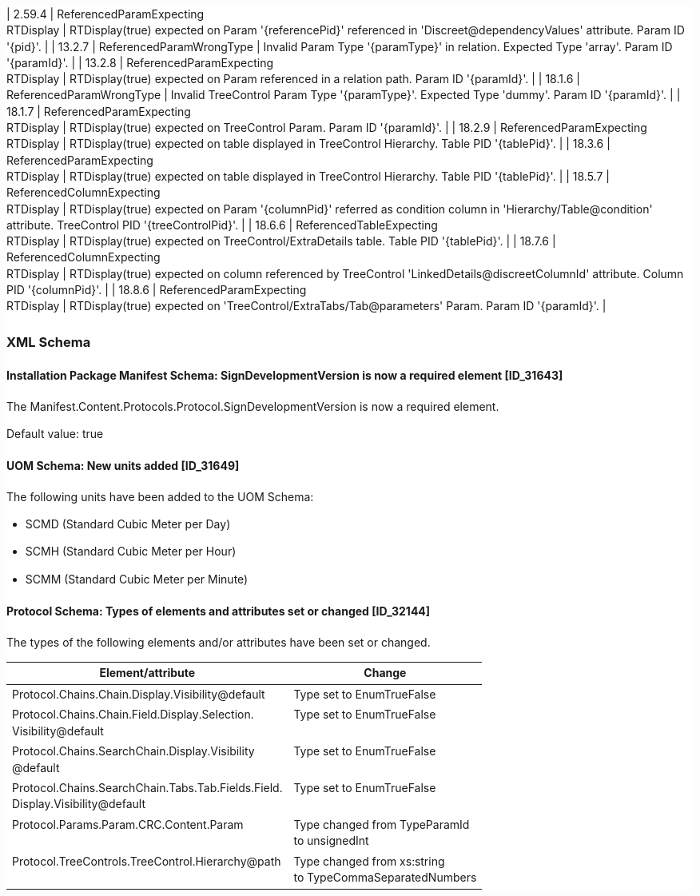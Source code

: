| 2.59.4   | ReferencedParamExpecting<br>RTDisplay  | RTDisplay(true) expected on Param '{referencePid}' referenced in 'Discreet@dependencyValues' attribute. Param ID '{pid}'.                                  |
| 13.2.7   | ReferencedParamWrongType               | Invalid Param Type '{paramType}' in relation. Expected Type 'array'. Param ID '{paramId}'.                                                                 |
| 13.2.8   | ReferencedParamExpecting<br>RTDisplay  | RTDisplay(true) expected on Param referenced in a relation path. Param ID '{paramId}'.                                                                     |
| 18.1.6   | ReferencedParamWrongType               | Invalid TreeControl Param Type '{paramType}'. Expected Type 'dummy'. Param ID '{paramId}'.                                                                 |
| 18.1.7   | ReferencedParamExpecting<br>RTDisplay  | RTDisplay(true) expected on TreeControl Param. Param ID '{paramId}'.                                                                                       |
| 18.2.9   | ReferencedParamExpecting<br>RTDisplay  | RTDisplay(true) expected on table displayed in TreeControl Hierarchy. Table PID '{tablePid}'.                                                              |
| 18.3.6   | ReferencedParamExpecting<br>RTDisplay  | RTDisplay(true) expected on table displayed in TreeControl Hierarchy. Table PID '{tablePid}'.                                                              |
| 18.5.7   | ReferencedColumnExpecting<br>RTDisplay | RTDisplay(true) expected on Param '{columnPid}' referred as condition column in 'Hierarchy/Table@condition' attribute. TreeControl PID '{treeControlPid}'. |
| 18.6.6   | ReferencedTableExpecting<br>RTDisplay  | RTDisplay(true) expected on TreeControl/ExtraDetails table. Table PID '{tablePid}'.                                                                        |
| 18.7.6   | ReferencedColumnExpecting<br>RTDisplay | RTDisplay(true) expected on column referenced by TreeControl 'LinkedDetails@discreetColumnId' attribute. Column PID '{columnPid}'.                         |
| 18.8.6   | ReferencedParamExpecting<br>RTDisplay  | RTDisplay(true) expected on 'TreeControl/ExtraTabs/Tab@parameters' Param. Param ID '{paramId}'.                                                            |

### XML Schema

#### Installation Package Manifest Schema: SignDevelopmentVersion is now a required element \[ID_31643\]

The Manifest.Content.Protocols.Protocol.SignDevelopmentVersion is now a required element.

Default value: true

#### UOM Schema: New units added \[ID_31649\]

The following units have been added to the UOM Schema:

- SCMD (Standard Cubic Meter per Day)

- SCMH (Standard Cubic Meter per Hour)

- SCMM (Standard Cubic Meter per Minute)

#### Protocol Schema: Types of elements and attributes set or changed \[ID_32144\]

The types of the following elements and/or attributes have been set or changed.

| Element/attribute                                                                | Change                                                      |
|----------------------------------------------------------------------------------|-------------------------------------------------------------|
| Protocol.Chains.Chain.Display.Visibility@default                                 | Type set to EnumTrueFalse                                   |
| Protocol.Chains.Chain.Field.Display.Selection.<br>Visibility@default             | Type set to EnumTrueFalse                                   |
| Protocol.Chains.SearchChain.Display.Visibility<br>@default                       | Type set to EnumTrueFalse                                   |
| Protocol.Chains.SearchChain.Tabs.Tab.Fields.Field.<br>Display.Visibility@default | Type set to EnumTrueFalse                                   |
| Protocol.Params.Param.CRC.Content.Param                                          | Type changed from TypeParamId<br>to unsignedInt             |
| Protocol.TreeControls.TreeControl.Hierarchy@path                                 | Type changed from xs:string<br>to TypeCommaSeparatedNumbers |
